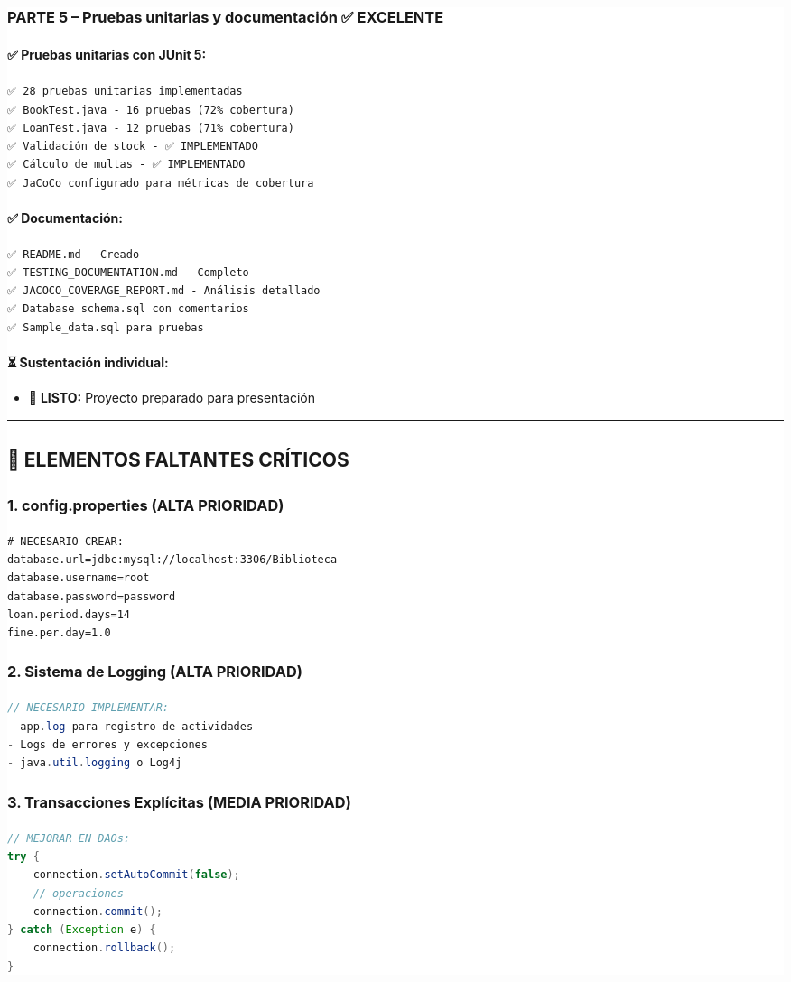 
### **PARTE 5 – Pruebas unitarias y documentación** ✅ **EXCELENTE**

#### ✅ **Pruebas unitarias con JUnit 5:**
```
✅ 28 pruebas unitarias implementadas
✅ BookTest.java - 16 pruebas (72% cobertura)
✅ LoanTest.java - 12 pruebas (71% cobertura)  
✅ Validación de stock - ✅ IMPLEMENTADO
✅ Cálculo de multas - ✅ IMPLEMENTADO
✅ JaCoCo configurado para métricas de cobertura
```

#### ✅ **Documentación:**
```
✅ README.md - Creado
✅ TESTING_DOCUMENTATION.md - Completo
✅ JACOCO_COVERAGE_REPORT.md - Análisis detallado
✅ Database schema.sql con comentarios
✅ Sample_data.sql para pruebas
```

#### ⏳ **Sustentación individual:**
- 🎯 **LISTO:** Proyecto preparado para presentación

---

## 🚨 **ELEMENTOS FALTANTES CRÍTICOS**

### **1. config.properties (ALTA PRIORIDAD)**
```properties
# NECESARIO CREAR:
database.url=jdbc:mysql://localhost:3306/Biblioteca
database.username=root
database.password=password
loan.period.days=14
fine.per.day=1.0
```

### **2. Sistema de Logging (ALTA PRIORIDAD)**
```java
// NECESARIO IMPLEMENTAR:
- app.log para registro de actividades
- Logs de errores y excepciones
- java.util.logging o Log4j
```

### **3. Transacciones Explícitas (MEDIA PRIORIDAD)**
```java
// MEJORAR EN DAOs:
try {
    connection.setAutoCommit(false);
    // operaciones
    connection.commit();
} catch (Exception e) {
    connection.rollback();
}
```

